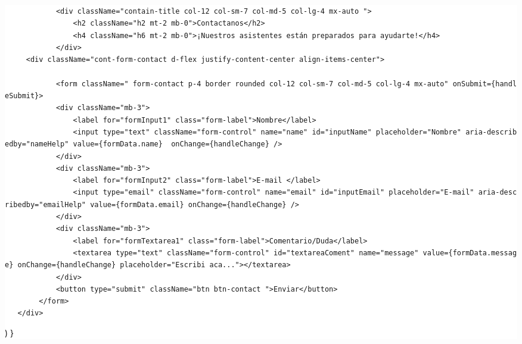                <div className="contain-title col-12 col-sm-7 col-md-5 col-lg-4 mx-auto ">
                    <h2 className="h2 mt-2 mb-0">Contactanos</h2>
                    <h4 className="h6 mt-2 mb-0">¡Nuestros asistentes están preparados para ayudarte!</h4>           
                </div>
         <div className="cont-form-contact d-flex justify-content-center align-items-center">

                <form className=" form-contact p-4 border rounded col-12 col-sm-7 col-md-5 col-lg-4 mx-auto" onSubmit={handleSubmit}>
                <div className="mb-3">
                    <label for="formInput1" class="form-label">Nombre</label>
                    <input type="text" className="form-control" name="name" id="inputName" placeholder="Nombre" aria-describedby="nameHelp" value={formData.name}  onChange={handleChange} />
                </div>
                <div className="mb-3">
                    <label for="formInput2" class="form-label">E-mail </label>
                    <input type="email" className="form-control" name="email" id="inputEmail" placeholder="E-mail" aria-describedby="emailHelp" value={formData.email} onChange={handleChange} />
                </div>
                <div className="mb-3">
                    <label for="formTextarea1" class="form-label">Comentario/Duda</label>
                    <textarea type="text" className="form-control" id="textareaComent" name="message" value={formData.message} onChange={handleChange} placeholder="Escribi aca..."></textarea>
                </div>
                <button type="submit" className="btn btn-contact ">Enviar</button>
            </form>
       </div>
</div>
        </>
    )
}
